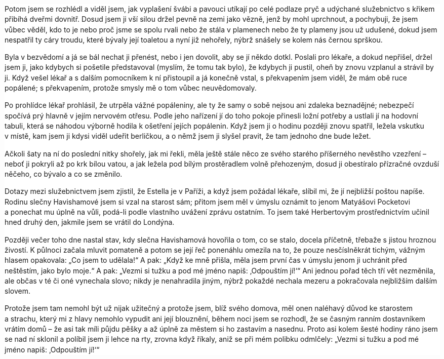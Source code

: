 Potom jsem se rozhlédl a viděl jsem, jak vyplašení švábi a pavouci utíkají po celé podlaze pryč a udýchané služebnictvo s křikem přibíhá dveřmi dovnitř. Dosud jsem ji vší silou držel pevně na zemi jako vězně, jenž by mohl uprchnout, a pochybuji, že jsem vůbec věděl, kdo to je nebo proč jsme se spolu rvali nebo že stála v plamenech nebo že ty plameny jsou už udušené, dokud jsem nespatřil ty cáry troudu, které bývaly její toaletou a nyní již nehořely, nýbrž snášely se kolem nás černou sprškou.

Byla v bezvědomí a já se bál nechat ji přenést, nebo i jen dovolit, aby se jí někdo dotkl. Poslali pro lékaře, a dokud nepřišel, držel jsem ji, jako kdybych si pošetile představoval (myslím, že tomu tak bylo), že kdybych ji pustil, oheň by znovu vzplanul a strávil by ji. Když vešel lékař a s dalším pomocníkem k ní přistoupil a já konečně vstal, s překvapením jsem viděl, že mám obě ruce popálené; s překvapením, protože smysly mě o tom vůbec neuvědomovaly.

Po prohlídce lékař prohlásil, že utrpěla vážné popáleniny, ale ty že samy o sobě nejsou ani zdaleka beznadějné; nebezpečí spočívá prý hlavně v jejím nervovém otřesu. Podle jeho nařízení jí do toho pokoje přinesli ložní potřeby a ustlali jí na hodovní tabuli, která se náhodou výborně hodila k ošetření jejích popálenin. Když jsem ji o hodinu později znovu spatřil, ležela vskutku v místě, kam jsem ji kdysi viděl udeřit berličkou, a o němž jsem ji slyšel pravit, že tam jednoho dne bude ležet.

Ačkoli šaty na ní do poslední nitky shořely, jak mi řekli, měla ještě stále něco ze svého starého příšerného nevěstího vzezření – neboť ji pokryli až po krk bílou vatou, a jak ležela pod bílým prostěradlem volně přehozeným, dosud ji obestíralo přízračné ovzduší něčeho, co bývalo a co se změnilo.

Dotazy mezi služebnictvem jsem zjistil, že Estella je v Paříži, a když jsem požádal lékaře, slíbil mi, že jí nejbližší poštou napíše. Rodinu slečny Havishamové jsem si vzal na starost sám; přitom jsem měl v úmyslu oznámit to jenom Matyášovi Pocketovi a ponechat mu úplně na vůli, podá-li podle vlastního uvážení zprávu ostatním. To jsem také Herbertovým prostřednictvím učinil hned druhý den, jakmile jsem se vrátil do Londýna.

Později večer toho dne nastal stav, kdy slečna Havishamová hovořila o tom, co se stalo, docela příčetně, třebaže s jistou hroznou živostí. K půlnoci začala mluvit pomateně a potom se její řeč ponenáhlu omezila na to, že pouze nesčíslněkrát tichým, vážným hlasem opakovala: „Co jsem to udělala!“ A pak: „Když ke mně přišla, měla jsem první čas v úmyslu jenom ji uchránit před neštěstím, jako bylo moje.“ A pak: „Vezmi si tužku a pod mé jméno napiš: ‚Odpouštím jí!‘“ Ani jednou pořad těch tří vět nezměnila, ale občas v té či oné vynechala slovo; nikdy je nenahradila jiným, nýbrž pokaždé nechala mezeru a pokračovala nejbližším dalším slovem.

Protože jsem tam nemohl být už nijak užitečný a protože jsem, blíž svého domova, měl onen naléhavý důvod ke starostem a strachu, který mi z hlavy nemohlo vypudit ani její blouznění, během noci jsem se rozhodl, že se časným ranním dostavníkem vrátím domů – že asi tak míli půjdu pěšky a až úplně za městem si ho zastavím a nasednu. Proto asi kolem šesté hodiny ráno jsem se nad ní sklonil a políbil jsem ji lehce na rty, zrovna když říkaly, aniž se při mém polibku odmlčely: „Vezmi si tužku a pod mé jméno napiš: ‚Odpouštím jí!‘“

</section>
